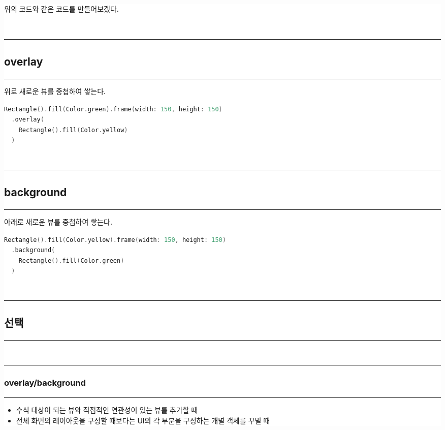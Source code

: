 위의 코드와 같은 코드를 만들어보겠다.

<br />

---

## overlay

---

위로 새로운 뷰를 중첩하여 쌓는다.

```swift
Rectangle().fill(Color.green).frame(width: 150, height: 150)
  .overlay(
    Rectangle().fill(Color.yellow)
  )
```

<br />


---

## background

---

아래로 새로운 뷰를 중첩하여 쌓는다.

```swift
Rectangle().fill(Color.yellow).frame(width: 150, height: 150)
  .background(
    Rectangle().fill(Color.green)
  )
```


<br />


---

## 선택

---


<br />


---

### overlay/background

---

* 수식 대상이 되는 뷰와 직접적인 연관성이 있는 뷰를 추가할 때
* 전체 화면의 레이아웃을 구성할 때보다는 UI의 각 부분을 구성하는 개별 객체를 꾸밀 때
